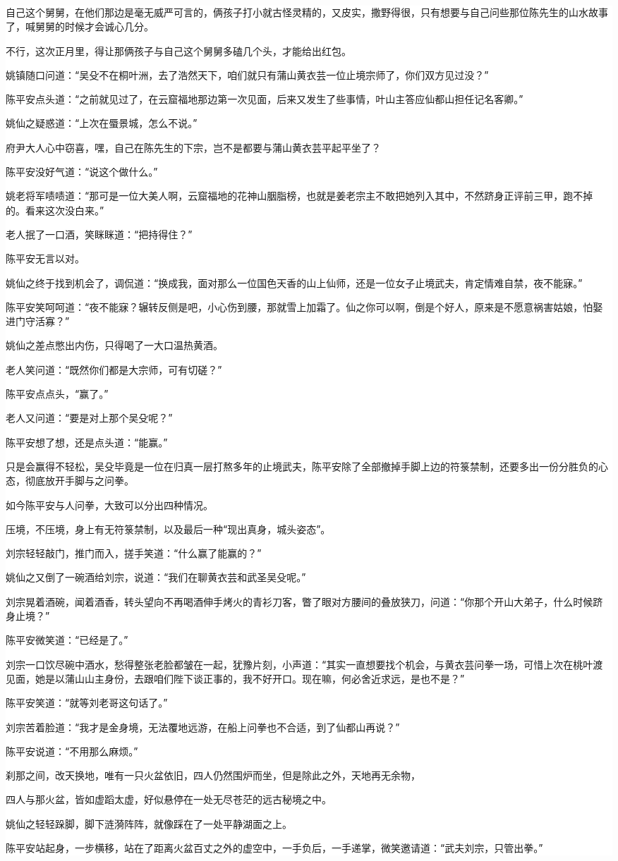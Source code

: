    自己这个舅舅，在他们那边是毫无威严可言的，俩孩子打小就古怪灵精的，又皮实，撒野得很，只有想要与自己问些那位陈先生的山水故事了，喊舅舅的时候才会诚心几分。

   不行，这次正月里，得让那俩孩子与自己这个舅舅多磕几个头，才能给出红包。

   姚镇随口问道：“吴殳不在桐叶洲，去了浩然天下，咱们就只有蒲山黄衣芸一位止境宗师了，你们双方见过没？”

   陈平安点头道：“之前就见过了，在云窟福地那边第一次见面，后来又发生了些事情，叶山主答应仙都山担任记名客卿。”

   姚仙之疑惑道：“上次在蜃景城，怎么不说。”

   府尹大人心中窃喜，嘿，自己在陈先生的下宗，岂不是都要与蒲山黄衣芸平起平坐了？

   陈平安没好气道：“说这个做什么。”

   姚老将军啧啧道：“那可是一位大美人啊，云窟福地的花神山胭脂榜，也就是姜老宗主不敢把她列入其中，不然跻身正评前三甲，跑不掉的。看来这次没白来。”

   老人抿了一口酒，笑眯眯道：“把持得住？”

   陈平安无言以对。

   姚仙之终于找到机会了，调侃道：“换成我，面对那么一位国色天香的山上仙师，还是一位女子止境武夫，肯定情难自禁，夜不能寐。”

   陈平安笑呵呵道：“夜不能寐？辗转反侧是吧，小心伤到腰，那就雪上加霜了。仙之你可以啊，倒是个好人，原来是不愿意祸害姑娘，怕娶进门守活寡？”

   姚仙之差点憋出内伤，只得喝了一大口温热黄酒。

   老人笑问道：“既然你们都是大宗师，可有切磋？”

   陈平安点点头，“赢了。”

   老人又问道：“要是对上那个吴殳呢？”

   陈平安想了想，还是点头道：“能赢。”

   只是会赢得不轻松，吴殳毕竟是一位在归真一层打熬多年的止境武夫，陈平安除了全部撤掉手脚上边的符箓禁制，还要多出一份分胜负的心态，彻底放开手脚与之问拳。

   如今陈平安与人问拳，大致可以分出四种情况。

   压境，不压境，身上有无符箓禁制，以及最后一种“现出真身，城头姿态”。

   刘宗轻轻敲门，推门而入，搓手笑道：“什么赢了能赢的？”

   姚仙之又倒了一碗酒给刘宗，说道：“我们在聊黄衣芸和武圣吴殳呢。”

   刘宗晃着酒碗，闻着酒香，转头望向不再喝酒伸手烤火的青衫刀客，瞥了眼对方腰间的叠放狭刀，问道：“你那个开山大弟子，什么时候跻身止境？”

   陈平安微笑道：“已经是了。”

   刘宗一口饮尽碗中酒水，愁得整张老脸都皱在一起，犹豫片刻，小声道：“其实一直想要找个机会，与黄衣芸问拳一场，可惜上次在桃叶渡见面，她是以蒲山山主身份，去跟咱们陛下谈正事的，我不好开口。现在嘛，何必舍近求远，是也不是？”

   陈平安笑道：“就等刘老哥这句话了。”

   刘宗苦着脸道：“我才是金身境，无法覆地远游，在船上问拳也不合适，到了仙都山再说？”

   陈平安说道：“不用那么麻烦。”

   刹那之间，改天换地，唯有一只火盆依旧，四人仍然围炉而坐，但是除此之外，天地再无余物，

   四人与那火盆，皆如虚蹈太虚，好似悬停在一处无尽苍茫的远古秘境之中。

   姚仙之轻轻跺脚，脚下涟漪阵阵，就像踩在了一处平静湖面之上。

   陈平安站起身，一步横移，站在了距离火盆百丈之外的虚空中，一手负后，一手递掌，微笑邀请道：“武夫刘宗，只管出拳。”
